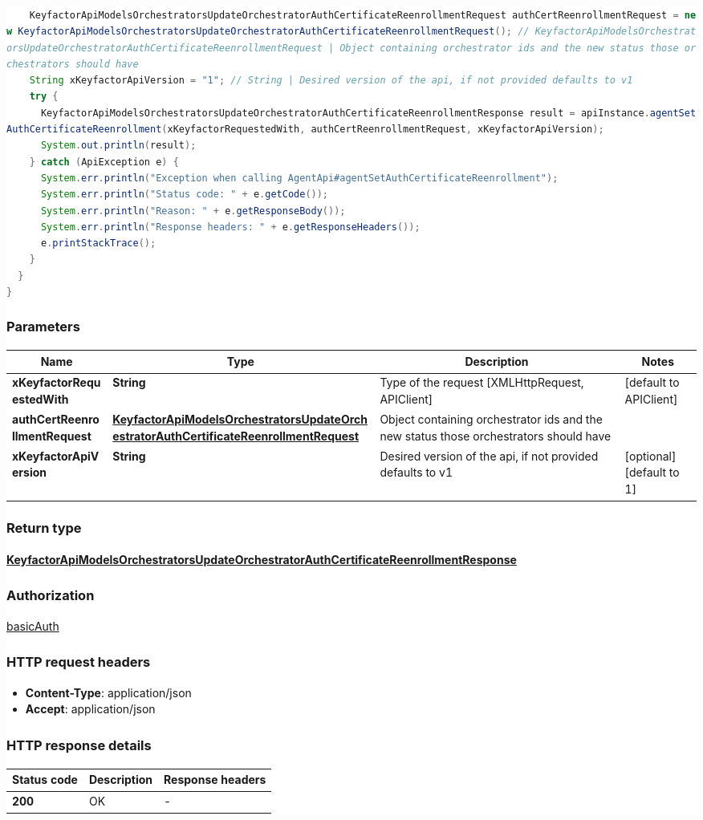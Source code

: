 ```java
    KeyfactorApiModelsOrchestratorsUpdateOrchestratorAuthCertificateReenrollmentRequest authCertReenrollmentRequest = new KeyfactorApiModelsOrchestratorsUpdateOrchestratorAuthCertificateReenrollmentRequest(); // KeyfactorApiModelsOrchestratorsUpdateOrchestratorAuthCertificateReenrollmentRequest | Object containing orchestrator ids and the new status those orchestrators should have
    String xKeyfactorApiVersion = "1"; // String | Desired version of the api, if not provided defaults to v1
    try {
      KeyfactorApiModelsOrchestratorsUpdateOrchestratorAuthCertificateReenrollmentResponse result = apiInstance.agentSetAuthCertificateReenrollment(xKeyfactorRequestedWith, authCertReenrollmentRequest, xKeyfactorApiVersion);
      System.out.println(result);
    } catch (ApiException e) {
      System.err.println("Exception when calling AgentApi#agentSetAuthCertificateReenrollment");
      System.err.println("Status code: " + e.getCode());
      System.err.println("Reason: " + e.getResponseBody());
      System.err.println("Response headers: " + e.getResponseHeaders());
      e.printStackTrace();
    }
  }
}
```

### Parameters

| Name | Type | Description  | Notes |
|------------- | ------------- | ------------- | -------------|
| **xKeyfactorRequestedWith** | **String**| Type of the request [XMLHttpRequest, APIClient] | [default to APIClient] |
| **authCertReenrollmentRequest** | [**KeyfactorApiModelsOrchestratorsUpdateOrchestratorAuthCertificateReenrollmentRequest**](KeyfactorApiModelsOrchestratorsUpdateOrchestratorAuthCertificateReenrollmentRequest.md)| Object containing orchestrator ids and the new status those orchestrators should have | |
| **xKeyfactorApiVersion** | **String**| Desired version of the api, if not provided defaults to v1 | [optional] [default to 1] |

### Return type

[**KeyfactorApiModelsOrchestratorsUpdateOrchestratorAuthCertificateReenrollmentResponse**](KeyfactorApiModelsOrchestratorsUpdateOrchestratorAuthCertificateReenrollmentResponse.md)

### Authorization

[basicAuth](../README.md#basicAuth)

### HTTP request headers

 - **Content-Type**: application/json
 - **Accept**: application/json

### HTTP response details
| Status code | Description | Response headers |
|-------------|-------------|------------------|
| **200** | OK |  -  |


